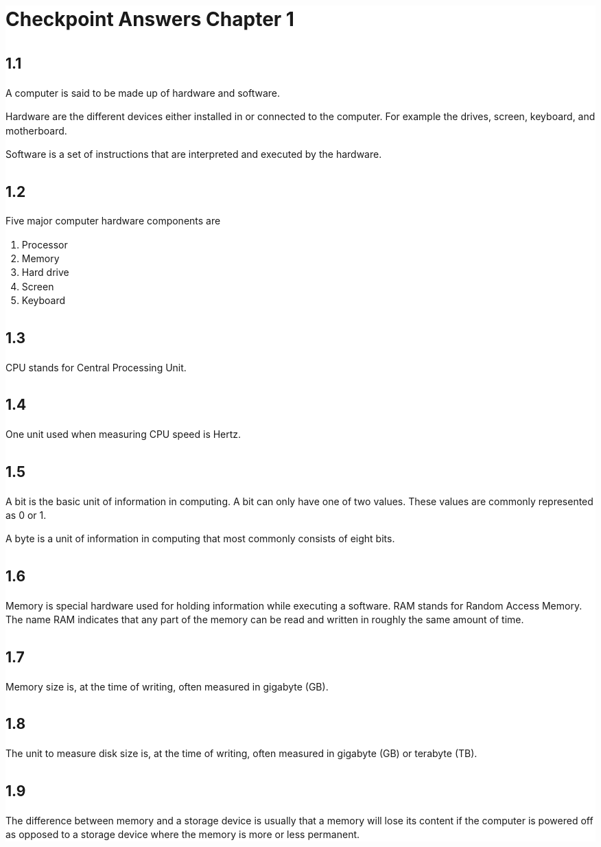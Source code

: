 # Checkpoint Answers Chapter 1 #
## 1.1 ##
A computer is said to be made up of hardware and software. 

Hardware are the different devices either installed in or connected to the computer. For example the drives, screen, keyboard, and motherboard.

Software is a set of instructions that are interpreted and executed by the hardware.

## 1.2 ##
Five major computer hardware components are  
1. Processor  
2. Memory  
3. Hard drive  
4. Screen  
5. Keyboard   

## 1.3 ##
CPU stands for Central Processing Unit.

## 1.4 ##
One unit used when measuring CPU speed is Hertz.  

## 1.5 ##
A bit is the basic unit of information in computing. A bit can only have one of two values. These values are commonly represented as 0 or 1.  

A byte is a unit of information in computing that most commonly consists of eight bits.  

## 1.6 ##
Memory is special hardware used for holding information while executing a software. RAM stands for Random Access Memory. The name RAM indicates that any part of the memory can be read and written in roughly the same amount of time.  

## 1.7 ##
Memory size is, at the time of writing, often measured in gigabyte (GB).  
  
## 1.8 ##
The unit to measure disk size is, at the time of writing, often measured in gigabyte (GB) or terabyte (TB).  

## 1.9 ##
The difference between memory and a storage device is usually that a memory will lose its content if the computer is powered off as opposed to a storage device where the memory is more or less permanent.  
